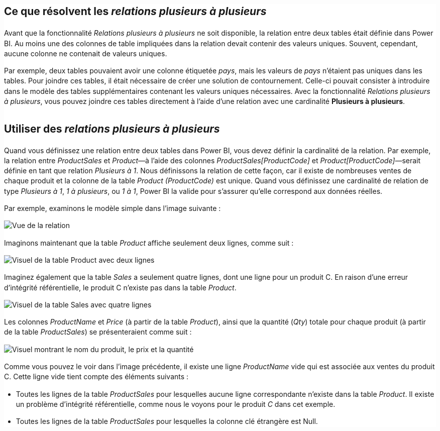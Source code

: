 ## <a name="what-many-to-many-relationships-solves"></a>Ce que résolvent les *relations plusieurs à plusieurs*

Avant que la fonctionnalité *Relations plusieurs à plusieurs* ne soit disponible, la relation entre deux tables était définie dans Power BI. Au moins une des colonnes de table impliquées dans la relation devait contenir des valeurs uniques. Souvent, cependant, aucune colonne ne contenait de valeurs uniques. 

Par exemple, deux tables pouvaient avoir une colonne étiquetée *pays*, mais les valeurs de *pays* n’étaient pas uniques dans les tables. Pour joindre ces tables, il était nécessaire de créer une solution de contournement. Celle-ci pouvait consister à introduire dans le modèle des tables supplémentaires contenant les valeurs uniques nécessaires. Avec la fonctionnalité *Relations plusieurs à plusieurs*, vous pouvez joindre ces tables directement à l’aide d’une relation avec une cardinalité **Plusieurs à plusieurs**.  

## <a name="use-many-to-many-relationships"></a>Utiliser des *relations plusieurs à plusieurs*

Quand vous définissez une relation entre deux tables dans Power BI, vous devez définir la cardinalité de la relation. Par exemple, la relation entre *ProductSales* et *Product*&mdash;à l’aide des colonnes *ProductSales[ProductCode]* et *Product[ProductCode]*&mdash;serait définie en tant que relation *Plusieurs à 1*. Nous définissons la relation de cette façon, car il existe de nombreuses ventes de chaque produit et la colonne de la table *Product* *(ProductCode)* est unique. Quand vous définissez une cardinalité de relation de type *Plusieurs à 1*, *1 à plusieurs*, ou *1 à 1*, Power BI la valide pour s’assurer qu’elle correspond aux données réelles.

Par exemple, examinons le modèle simple dans l’image suivante :

![Vue de la relation](media/desktop-many-to-many-relationships/many-to-many-relationships_02.png)

Imaginons maintenant que la table *Product* affiche seulement deux lignes, comme suit :

![Visuel de la table Product avec deux lignes](media/desktop-many-to-many-relationships/many-to-many-relationships_03.png)

Imaginez également que la table *Sales* a seulement quatre lignes, dont une ligne pour un produit C. En raison d’une erreur d’intégrité référentielle, le produit C n’existe pas dans la table *Product*.

![Visuel de la table Sales avec quatre lignes](media/desktop-many-to-many-relationships/many-to-many-relationships_04.png)

Les colonnes *ProductName* et *Price* (à partir de la table *Product*), ainsi que la quantité (*Qty*) totale pour chaque produit (à partir de la table *ProductSales*) se présenteraient comme suit : 

![Visuel montrant le nom du produit, le prix et la quantité](media/desktop-many-to-many-relationships/many-to-many-relationships_05.png)

Comme vous pouvez le voir dans l’image précédente, il existe une ligne *ProductName* vide qui est associée aux ventes du produit C. Cette ligne vide tient compte des éléments suivants :

* Toutes les lignes de la table *ProductSales* pour lesquelles aucune ligne correspondante n’existe dans la table *Product*. Il existe un problème d’intégrité référentielle, comme nous le voyons pour le produit *C* dans cet exemple.

* Toutes les lignes de la table *ProductSales* pour lesquelles la colonne clé étrangère est Null. 
